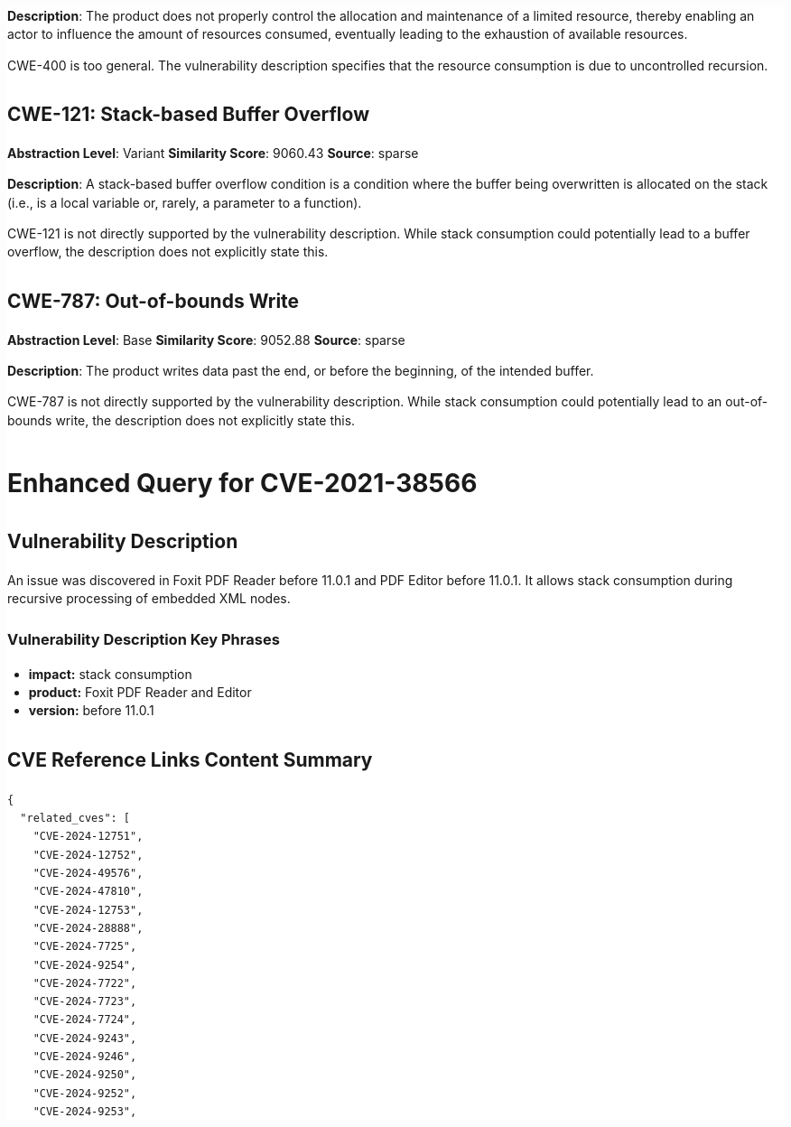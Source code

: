 **Description**:
The product does not properly control the allocation and maintenance of a limited resource, thereby enabling an actor to influence the amount of resources consumed, eventually leading to the exhaustion of available resources.

CWE-400 is too general. The vulnerability description specifies that the resource consumption is due to uncontrolled recursion.

## CWE-121: Stack-based Buffer Overflow
**Abstraction Level**: Variant
**Similarity Score**: 9060.43
**Source**: sparse

**Description**:
A stack-based buffer overflow condition is a condition where the buffer being overwritten is allocated on the stack (i.e., is a local variable or, rarely, a parameter to a function).

CWE-121 is not directly supported by the vulnerability description. While stack consumption could potentially lead to a buffer overflow, the description does not explicitly state this.

## CWE-787: Out-of-bounds Write
**Abstraction Level**: Base
**Similarity Score**: 9052.88
**Source**: sparse

**Description**:
The product writes data past the end, or before the beginning, of the intended buffer.

CWE-787 is not directly supported by the vulnerability description. While stack consumption could potentially lead to an out-of-bounds write, the description does not explicitly state this.

# Enhanced Query for CVE-2021-38566

## Vulnerability Description
An issue was discovered in Foxit PDF Reader before 11.0.1 and PDF Editor before 11.0.1. It allows stack consumption during recursive processing of embedded XML nodes.

### Vulnerability Description Key Phrases
- **impact:** stack consumption
- **product:** Foxit PDF Reader and Editor
- **version:** before 11.0.1

## CVE Reference Links Content Summary
```
{
  "related_cves": [
    "CVE-2024-12751",
    "CVE-2024-12752",
    "CVE-2024-49576",
    "CVE-2024-47810",
    "CVE-2024-12753",
    "CVE-2024-28888",
    "CVE-2024-7725",
    "CVE-2024-9254",
    "CVE-2024-7722",
    "CVE-2024-7723",
    "CVE-2024-7724",
    "CVE-2024-9243",
    "CVE-2024-9246",
    "CVE-2024-9250",
    "CVE-2024-9252",
    "CVE-2024-9253",
```